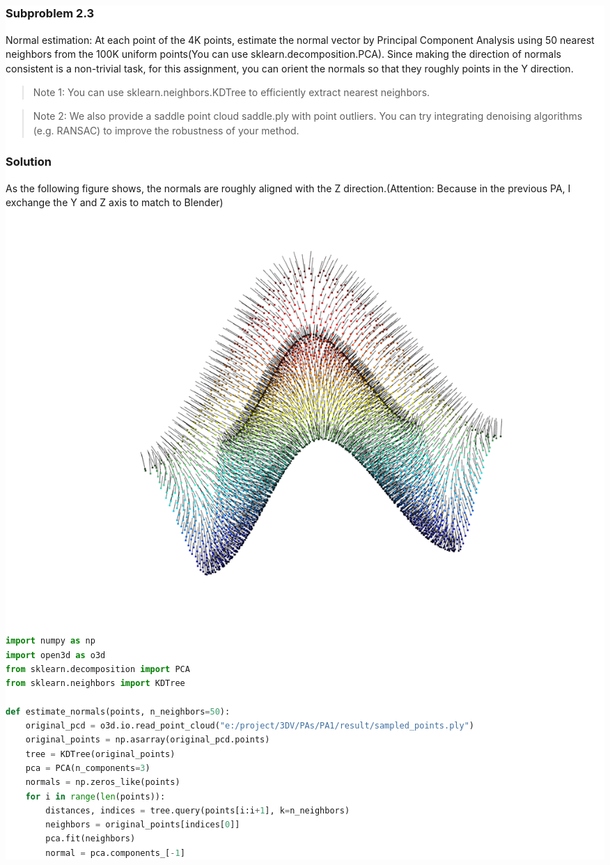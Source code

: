 ### Subproblem 2.3
Normal estimation: At each point of the 4K points, estimate the normal vector by Principal Component Analysis using 50 nearest neighbors from the 100K uniform points(You can use sklearn.decomposition.PCA).
Since making the direction of normals consistent is a non-trivial task, for this assignment, you can orient the normals so that they roughly points in the Y direction.
>Note 1: You can use sklearn.neighbors.KDTree to efficiently extract nearest neighbors.

>Note 2: We also provide a saddle point cloud saddle.ply with point
outliers. You can try integrating denoising algorithms (e.g. RANSAC) to
improve the robustness of your method.
### Solution
As the following figure shows, the normals are roughly aligned with the Z direction.(Attention: Because in the previous PA, I exchange the Y and Z axis to match to Blender)
![](assets/saddle-normal.png)


```python
import numpy as np
import open3d as o3d
from sklearn.decomposition import PCA
from sklearn.neighbors import KDTree

def estimate_normals(points, n_neighbors=50):
    original_pcd = o3d.io.read_point_cloud("e:/project/3DV/PAs/PA1/result/sampled_points.ply")
    original_points = np.asarray(original_pcd.points)
    tree = KDTree(original_points)
    pca = PCA(n_components=3)
    normals = np.zeros_like(points)
    for i in range(len(points)):
        distances, indices = tree.query(points[i:i+1], k=n_neighbors)
        neighbors = original_points[indices[0]]
        pca.fit(neighbors)
        normal = pca.components_[-1] 
```